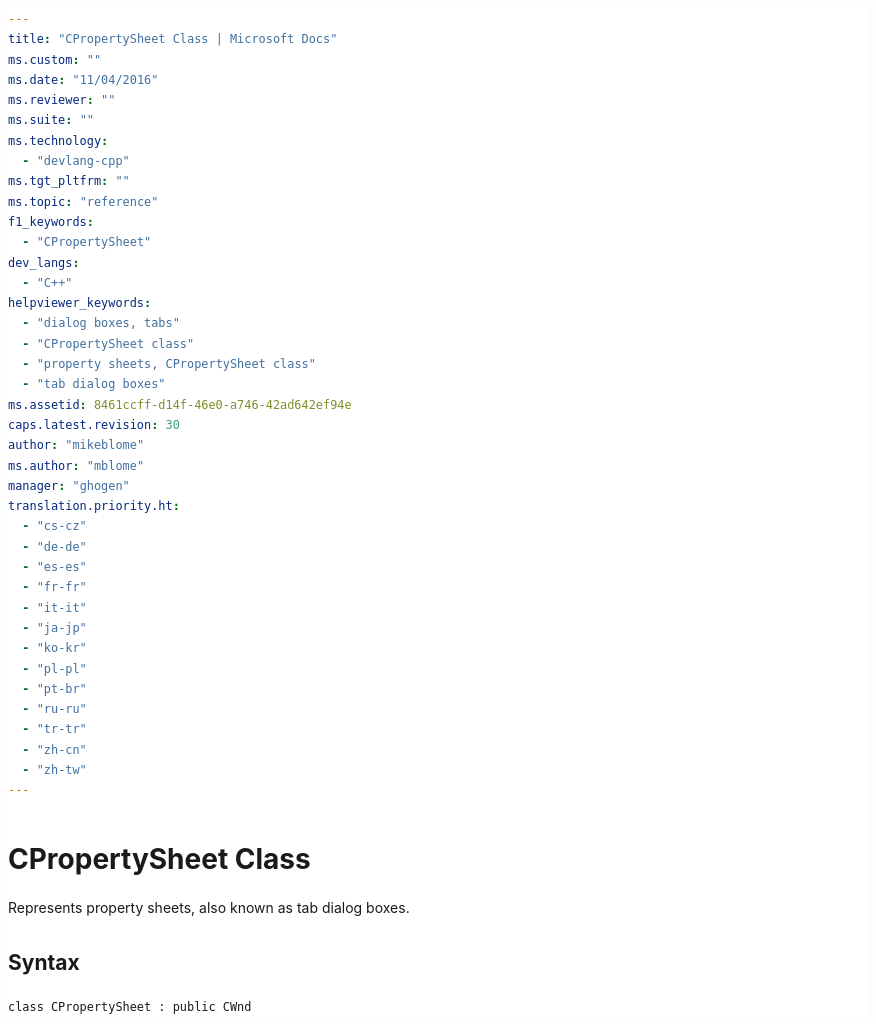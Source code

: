 ```yaml
---
title: "CPropertySheet Class | Microsoft Docs"
ms.custom: ""
ms.date: "11/04/2016"
ms.reviewer: ""
ms.suite: ""
ms.technology: 
  - "devlang-cpp"
ms.tgt_pltfrm: ""
ms.topic: "reference"
f1_keywords: 
  - "CPropertySheet"
dev_langs: 
  - "C++"
helpviewer_keywords: 
  - "dialog boxes, tabs"
  - "CPropertySheet class"
  - "property sheets, CPropertySheet class"
  - "tab dialog boxes"
ms.assetid: 8461ccff-d14f-46e0-a746-42ad642ef94e
caps.latest.revision: 30
author: "mikeblome"
ms.author: "mblome"
manager: "ghogen"
translation.priority.ht: 
  - "cs-cz"
  - "de-de"
  - "es-es"
  - "fr-fr"
  - "it-it"
  - "ja-jp"
  - "ko-kr"
  - "pl-pl"
  - "pt-br"
  - "ru-ru"
  - "tr-tr"
  - "zh-cn"
  - "zh-tw"
---
```

# CPropertySheet Class
Represents property sheets, also known as tab dialog boxes.  
  
## Syntax  
  
```  
class CPropertySheet : public CWnd  
```  
  